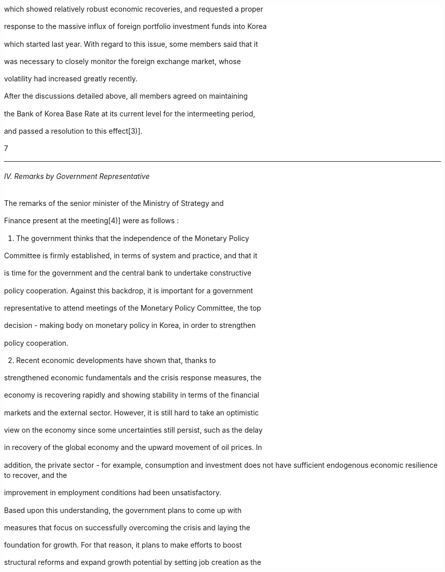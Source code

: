 which showed relatively robust economic recoveries, and requested a proper

response to the massive influx of foreign portfolio investment funds into Korea

which started last year. With regard to this issue, some members said that it

was necessary to closely monitor the foreign exchange market, whose

volatility had increased greatly recently.

After the discussions detailed above, all members agreed on maintaining

the Bank of Korea Base Rate at its current level for the intermeeting period,

and passed a resolution to this effect[3)].

7


-----

###### Ⅳ. Remarks by Government Representative

The remarks of the senior minister of the Ministry of Strategy and

Finance present at the meeting[4)] were as follows :

1) The government thinks that the independence of the Monetary Policy

Committee is firmly established, in terms of system and practice, and that it

is time for the government and the central bank to undertake constructive

policy cooperation. Against this backdrop, it is important for a government

representative to attend meetings of the Monetary Policy Committee, the top

decision - making body on monetary policy in Korea, in order to strengthen

policy cooperation.

2) Recent economic developments have shown that, thanks to

strengthened economic fundamentals and the crisis response measures, the

economy is recovering rapidly and showing stability in terms of the financial

markets and the external sector. However, it is still hard to take an optimistic

view on the economy since some uncertainties still persist, such as the delay

in recovery of the global economy and the upward movement of oil prices. In

addition, the private sector - for example, consumption and investment 
does not have sufficient endogenous economic resilience to recover, and the

improvement in employment conditions had been unsatisfactory.

Based upon this understanding, the government plans to come up with

measures that focus on successfully overcoming the crisis and laying the

foundation for growth. For that reason, it plans to make efforts to boost

structural reforms and expand growth potential by setting job creation as the

